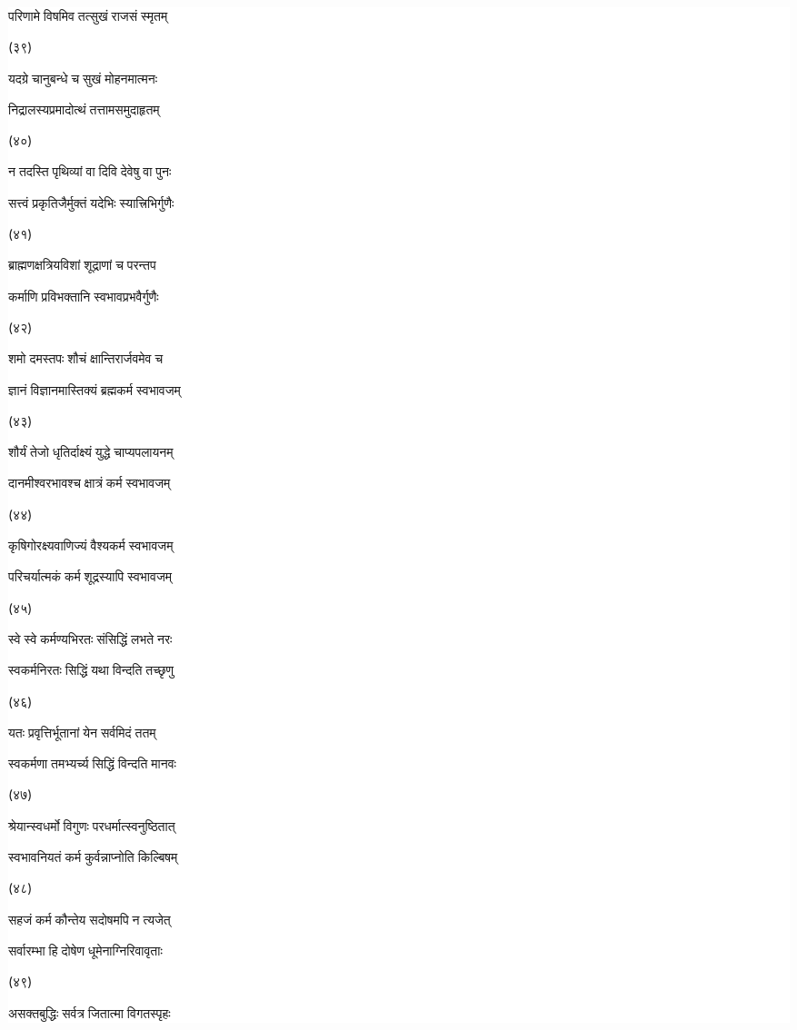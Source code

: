 परिणामे विषमिव तत्सुखं राजसं स्मृतम्

(३९)

यदग्रे चानुबन्धे च सुखं मोहनमात्मनः

निद्रालस्यप्रमादोत्थं तत्तामसमुदाहृतम्

(४०)

न तदस्ति पृथिव्यां वा दिवि देवेषु वा पुनः

सत्त्वं प्रकृतिजैर्मुक्तं यदेभिः स्यात्त्रिभिर्गुणैः

(४१)

ब्राह्मणक्षत्रियविशां शूद्राणां च परन्तप

कर्माणि प्रविभक्तानि स्वभावप्रभवैर्गुणैः

(४२)

शमो दमस्तपः शौचं क्षान्तिरार्जवमेव च

ज्ञानं विज्ञानमास्तिक्यं ब्रह्मकर्म स्वभावजम्

(४३)

शौर्यं तेजो धृतिर्दाक्ष्यं युद्धे चाप्यपलायनम्

दानमीश्वरभावश्च क्षात्रं कर्म स्वभावजम्

(४४)

कृषिगोरक्ष्यवाणिज्यं वैश्यकर्म स्वभावजम्

परिचर्यात्मकं कर्म शूद्रस्यापि स्वभावजम्

(४५)

स्वे स्वे कर्मण्यभिरतः संसिद्धिं लभते नरः

स्वकर्मनिरतः सिद्धिं यथा विन्दति तच्छृणु

(४६)

यतः प्रवृत्तिर्भूतानां येन सर्वमिदं ततम्

स्वकर्मणा तमभ्यर्च्य सिद्धिं विन्दति मानवः

(४७)

श्रेयान्स्वधर्मो विगुणः परधर्मात्स्वनुष्ठितात्

स्वभावनियतं कर्म कुर्वन्नाप्नोति किल्बिषम्

(४८)

सहजं कर्म कौन्तेय सदोषमपि न त्यजेत्

सर्वारम्भा हि दोषेण धूमेनाग्निरिवावृताः

(४९)

असक्तबुद्धिः सर्वत्र जितात्मा विगतस्पृहः
